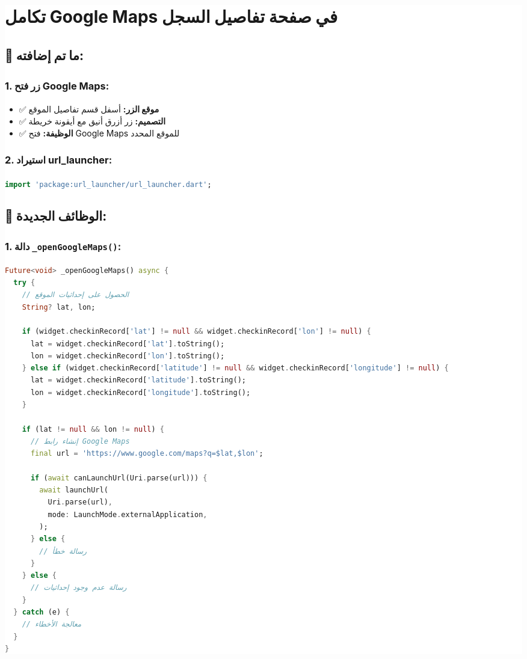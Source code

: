 # تكامل Google Maps في صفحة تفاصيل السجل

## 🎯 **ما تم إضافته:**

### **1. زر فتح Google Maps:**
- ✅ **موقع الزر:** أسفل قسم تفاصيل الموقع
- ✅ **التصميم:** زر أزرق أنيق مع أيقونة خريطة
- ✅ **الوظيفة:** فتح Google Maps للموقع المحدد

### **2. استيراد url_launcher:**
```dart
import 'package:url_launcher/url_launcher.dart';
```

## 🔧 **الوظائف الجديدة:**

### **1. دالة `_openGoogleMaps()`:**
```dart
Future<void> _openGoogleMaps() async {
  try {
    // الحصول على إحداثيات الموقع
    String? lat, lon;
    
    if (widget.checkinRecord['lat'] != null && widget.checkinRecord['lon'] != null) {
      lat = widget.checkinRecord['lat'].toString();
      lon = widget.checkinRecord['lon'].toString();
    } else if (widget.checkinRecord['latitude'] != null && widget.checkinRecord['longitude'] != null) {
      lat = widget.checkinRecord['latitude'].toString();
      lon = widget.checkinRecord['longitude'].toString();
    }

    if (lat != null && lon != null) {
      // إنشاء رابط Google Maps
      final url = 'https://www.google.com/maps?q=$lat,$lon';
      
      if (await canLaunchUrl(Uri.parse(url))) {
        await launchUrl(
          Uri.parse(url),
          mode: LaunchMode.externalApplication,
        );
      } else {
        // رسالة خطأ
      }
    } else {
      // رسالة عدم وجود إحداثيات
    }
  } catch (e) {
    // معالجة الأخطاء
  }
}
```
